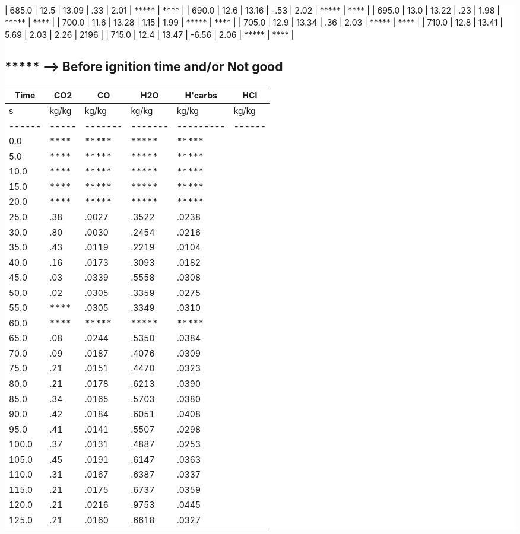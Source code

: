 | 685.0 | 12.5 | 13.09 | .33 | 2.01 | ***** | **** |
| 690.0 | 12.6 | 13.16 | -.53 | 2.02 | ***** | **** |
| 695.0 | 13.0 | 13.22 | .23 | 1.98 | ***** | **** |
| 700.0 | 11.6 | 13.28 | 1.15 | 1.99 | ***** | **** |
| 705.0 | 12.9 | 13.34 | .36 | 2.03 | ***** | **** |
| 710.0 | 12.8 | 13.41 | 5.69 | 2.03 | 2.26 | 2196 |
| 715.0 | 12.4 | 13.47 | -6.56 | 2.06 | ***** | **** |

***** --> Before ignition time and/or Not good
---
| Time | CO2 | CO | H2O | H'carbs | HCl |
|------|-----|-------|-------|---------|------|
| s | kg/kg | kg/kg | kg/kg | kg/kg | kg/kg |
|------|-----|-------|-------|---------|------|
| 0.0 | **** | ***** | ***** | ***** | |
| 5.0 | **** | ***** | ***** | ***** | |
| 10.0 | **** | ***** | ***** | ***** | |
| 15.0 | **** | ***** | ***** | ***** | |
| 20.0 | **** | ***** | ***** | ***** | |
| 25.0 | .38 | .0027 | .3522 | .0238 | |
| 30.0 | .80 | .0030 | .2454 | .0216 | |
| 35.0 | .43 | .0119 | .2219 | .0104 | |
| 40.0 | .16 | .0173 | .3093 | .0182 | |
| 45.0 | .03 | .0339 | .5558 | .0308 | |
| 50.0 | .02 | .0305 | .3359 | .0275 | |
| 55.0 | **** | .0305 | .3349 | .0310 | |
| 60.0 | **** | ***** | ***** | ***** | |
| 65.0 | .08 | .0244 | .5350 | .0384 | |
| 70.0 | .09 | .0187 | .4076 | .0309 | |
| 75.0 | .21 | .0151 | .4470 | .0323 | |
| 80.0 | .21 | .0178 | .6213 | .0390 | |
| 85.0 | .34 | .0165 | .5703 | .0380 | |
| 90.0 | .42 | .0184 | .6051 | .0408 | |
| 95.0 | .41 | .0141 | .5507 | .0298 | |
| 100.0 | .37 | .0131 | .4887 | .0253 | |
| 105.0 | .45 | .0191 | .6147 | .0363 | |
| 110.0 | .31 | .0167 | .6387 | .0337 | |
| 115.0 | .21 | .0175 | .6737 | .0359 | |
| 120.0 | .21 | .0216 | .9753 | .0445 | |
| 125.0 | .21 | .0160 | .6618 | .0327 | |